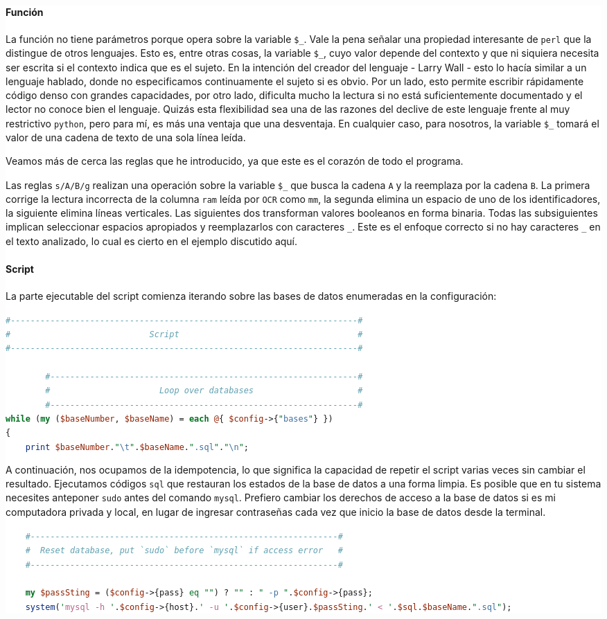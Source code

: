 ```perl

```

#### Función

La función no tiene parámetros porque opera sobre la variable `$_`. Vale la pena señalar una propiedad interesante de `perl` que la distingue de otros lenguajes. Esto es, entre otras cosas, la variable `$_`, cuyo valor depende del contexto y que ni siquiera necesita ser escrita si el contexto indica que es el sujeto. En la intención del creador del lenguaje - Larry Wall - esto lo hacía similar a un lenguaje hablado, donde no especificamos continuamente el sujeto si es obvio. Por un lado, esto permite escribir rápidamente código denso con grandes capacidades, por otro lado, dificulta mucho la lectura si no está suficientemente documentado y el lector no conoce bien el lenguaje. Quizás esta flexibilidad sea una de las razones del declive de este lenguaje frente al muy restrictivo `python`, pero para mí, es más una ventaja que una desventaja. En cualquier caso, para nosotros, la variable `$_` tomará el valor de una cadena de texto de una sola línea leída.

Veamos más de cerca las reglas que he introducido, ya que este es el corazón de todo el programa.

Las reglas `s/A/B/g` realizan una operación sobre la variable `$_` que busca la cadena `A` y la reemplaza por la cadena `B`. La primera corrige la lectura incorrecta de la columna `ram` leída por `OCR` como `mm`, la segunda elimina un espacio de uno de los identificadores, la siguiente elimina líneas verticales. Las siguientes dos transforman valores booleanos en forma binaria. Todas las subsiguientes implican seleccionar espacios apropiados y reemplazarlos con caracteres `_`. Este es el enfoque correcto si no hay caracteres `_` en el texto analizado, lo cual es cierto en el ejemplo discutido aquí.

#### Script

La parte ejecutable del script comienza iterando sobre las bases de datos enumeradas en la configuración:

```perl
#----------------------------------------------------------------------#
#                            Script                                    #
#----------------------------------------------------------------------#

        #--------------------------------------------------------------#
        #                      Loop over databases                     #
        #--------------------------------------------------------------#
while (my ($baseNumber, $baseName) = each @{ $config->{"bases"} })
{
    print $baseNumber."\t".$baseName.".sql"."\n";

```

A continuación, nos ocupamos de la idempotencia, lo que significa la capacidad de repetir el script varias veces sin cambiar el resultado. Ejecutamos códigos `sql` que restauran los estados de la base de datos a una forma limpia. Es posible que en tu sistema necesites anteponer `sudo` antes del comando `mysql`. Prefiero cambiar los derechos de acceso a la base de datos si es mi computadora privada y local, en lugar de ingresar contraseñas cada vez que inicio la base de datos desde la terminal.

```perl
    #--------------------------------------------------------------#
    #  Reset database, put `sudo` before `mysql` if access error   #
    #--------------------------------------------------------------#

    my $passSting = ($config->{pass} eq "") ? "" : " -p ".$config->{pass};
    system('mysql -h '.$config->{host}.' -u '.$config->{user}.$passSting.' < '.$sql.$baseName.".sql");

```
